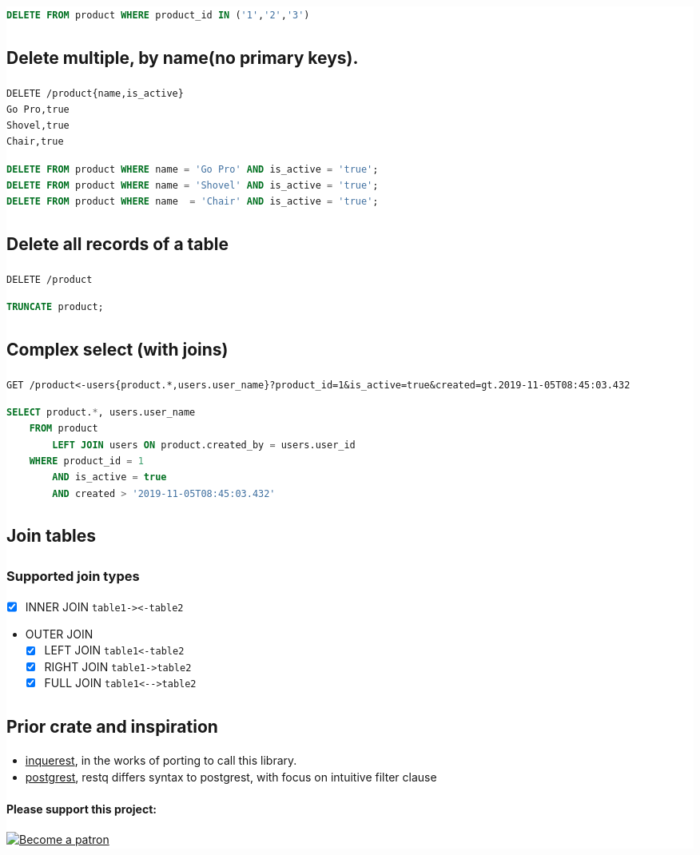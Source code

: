 ```sql
DELETE FROM product WHERE product_id IN ('1','2','3')
```

## Delete multiple, by name(no primary keys).
```
DELETE /product{name,is_active}
Go Pro,true
Shovel,true
Chair,true
```
```sql
DELETE FROM product WHERE name = 'Go Pro' AND is_active = 'true';
DELETE FROM product WHERE name = 'Shovel' AND is_active = 'true';
DELETE FROM product WHERE name  = 'Chair' AND is_active = 'true';
```

## Delete all records of a table
```
DELETE /product
```

```sql
TRUNCATE product;
```

## Complex select (with joins)

```restq
GET /product<-users{product.*,users.user_name}?product_id=1&is_active=true&created=gt.2019-11-05T08:45:03.432
```

```sql
SELECT product.*, users.user_name
    FROM product
        LEFT JOIN users ON product.created_by = users.user_id
    WHERE product_id = 1
        AND is_active = true
        AND created > '2019-11-05T08:45:03.432'
```


## Join tables

 ### Supported join types
 - [X] INNER JOIN  `table1-><-table2`
 - OUTER JOIN
      - [X] LEFT JOIN  `table1<-table2`
      - [X] RIGHT JOIN  `table1->table2`
      - [X] FULL JOIN `table1<-->table2`

## Prior crate and inspiration
 - [inquerest](https://github.com/ivanceras/inquerest), in the works of porting to call this library.
 - [postgrest](https://github.com/PostgREST/postgrest), restq differs syntax to postgrest, with focus on intuitive filter clause

#### Please support this project:
 [![Become a patron](https://c5.patreon.com/external/logo/become_a_patron_button.png)](https://www.patreon.com/ivanceras)
